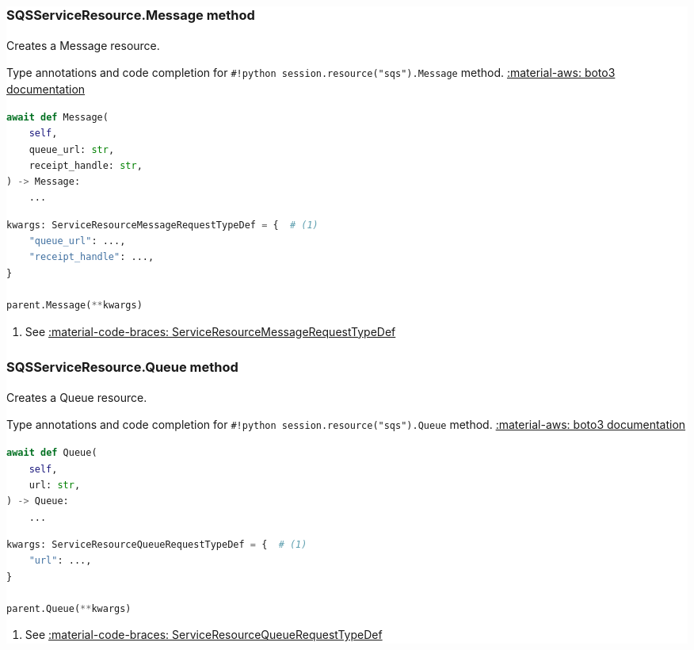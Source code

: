 ### SQSServiceResource.Message method

Creates a Message resource.

Type annotations and code completion for `#!python session.resource("sqs").Message` method.
[:material-aws: boto3 documentation](https://boto3.amazonaws.com/v1/documentation/api/latest/reference/services/sqs.html#SQS.ServiceResource.Message)

```python title="Method definition"
await def Message(
    self,
    queue_url: str,
    receipt_handle: str,
) -> Message:
    ...
```



```python title="Usage example with kwargs"
kwargs: ServiceResourceMessageRequestTypeDef = {  # (1)
    "queue_url": ...,
    "receipt_handle": ...,
}

parent.Message(**kwargs)
```

1. See [:material-code-braces: ServiceResourceMessageRequestTypeDef](./type_defs.md#serviceresourcemessagerequesttypedef) 

### SQSServiceResource.Queue method

Creates a Queue resource.

Type annotations and code completion for `#!python session.resource("sqs").Queue` method.
[:material-aws: boto3 documentation](https://boto3.amazonaws.com/v1/documentation/api/latest/reference/services/sqs.html#SQS.ServiceResource.Queue)

```python title="Method definition"
await def Queue(
    self,
    url: str,
) -> Queue:
    ...
```



```python title="Usage example with kwargs"
kwargs: ServiceResourceQueueRequestTypeDef = {  # (1)
    "url": ...,
}

parent.Queue(**kwargs)
```

1. See [:material-code-braces: ServiceResourceQueueRequestTypeDef](./type_defs.md#serviceresourcequeuerequesttypedef) 
